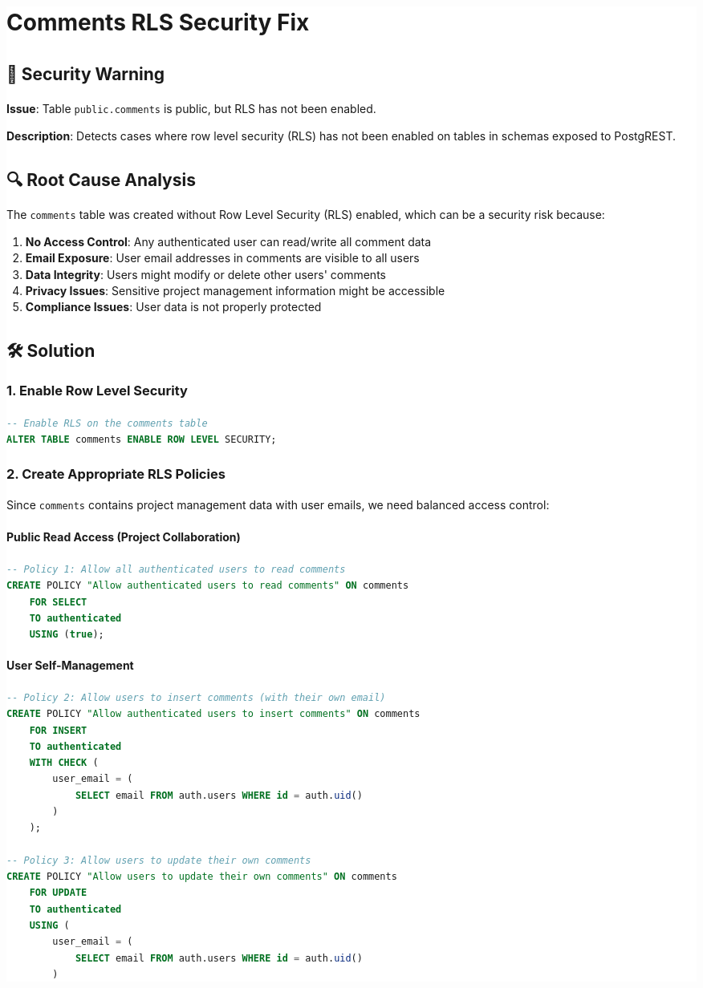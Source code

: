 # Comments RLS Security Fix

## 🚨 Security Warning

**Issue**: Table `public.comments` is public, but RLS has not been enabled.

**Description**: Detects cases where row level security (RLS) has not been enabled on tables in schemas exposed to PostgREST.

## 🔍 Root Cause Analysis

The `comments` table was created without Row Level Security (RLS) enabled, which can be a security risk because:

1. **No Access Control**: Any authenticated user can read/write all comment data
2. **Email Exposure**: User email addresses in comments are visible to all users
3. **Data Integrity**: Users might modify or delete other users' comments
4. **Privacy Issues**: Sensitive project management information might be accessible
5. **Compliance Issues**: User data is not properly protected

## 🛠️ Solution

### 1. Enable Row Level Security

```sql
-- Enable RLS on the comments table
ALTER TABLE comments ENABLE ROW LEVEL SECURITY;
```

### 2. Create Appropriate RLS Policies

Since `comments` contains project management data with user emails, we need balanced access control:

#### Public Read Access (Project Collaboration)
```sql
-- Policy 1: Allow all authenticated users to read comments
CREATE POLICY "Allow authenticated users to read comments" ON comments
    FOR SELECT
    TO authenticated
    USING (true);
```

#### User Self-Management
```sql
-- Policy 2: Allow users to insert comments (with their own email)
CREATE POLICY "Allow authenticated users to insert comments" ON comments
    FOR INSERT
    TO authenticated
    WITH CHECK (
        user_email = (
            SELECT email FROM auth.users WHERE id = auth.uid()
        )
    );

-- Policy 3: Allow users to update their own comments
CREATE POLICY "Allow users to update their own comments" ON comments
    FOR UPDATE
    TO authenticated
    USING (
        user_email = (
            SELECT email FROM auth.users WHERE id = auth.uid()
        )
```